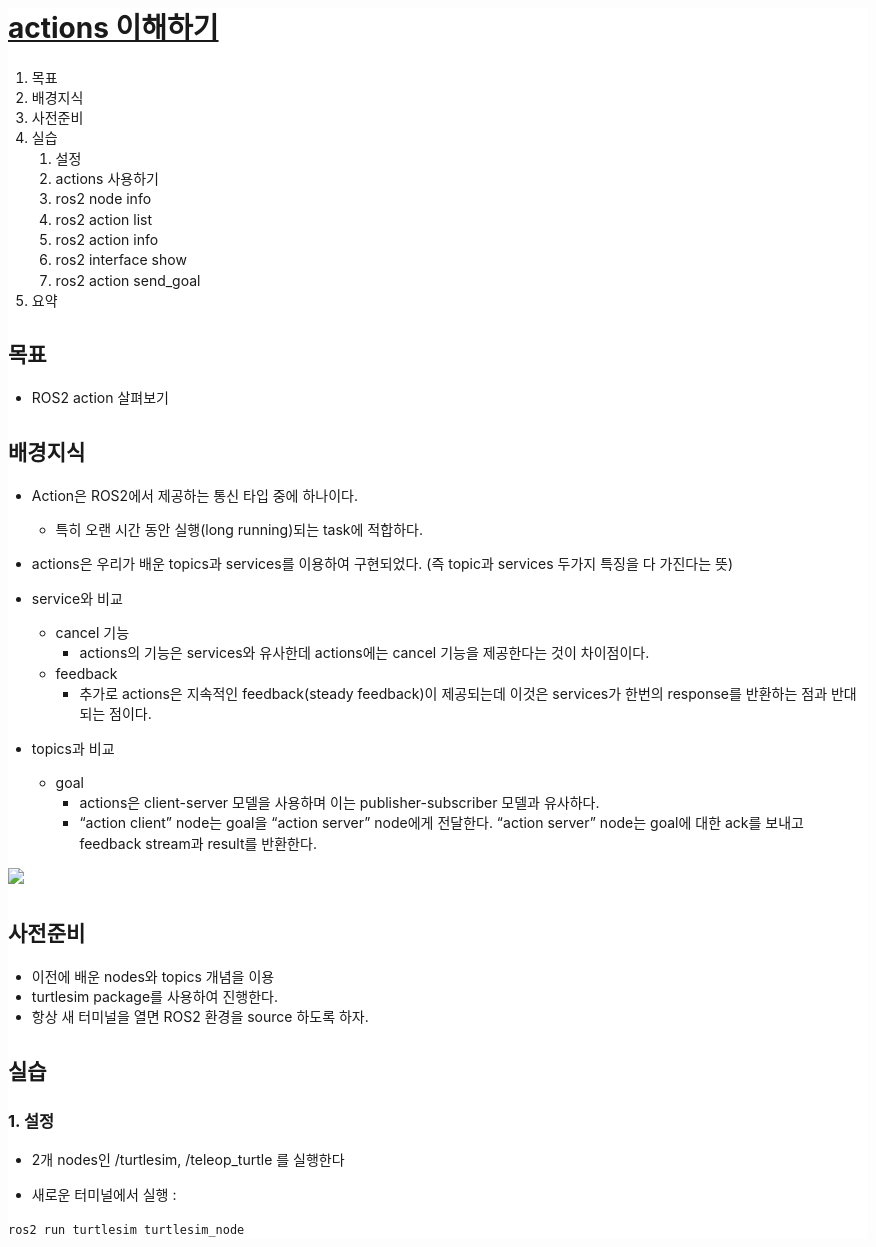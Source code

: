 # [actions 이해하기](https://docs.ros.org/en/humble/Tutorials/Beginner-CLI-Tools/Understanding-ROS2-Actions/Understanding-ROS2-Actions.html)
1. 목표
2. 배경지식
3. 사전준비
4. 실습
   1. 설정
   2. actions 사용하기
   3. ros2 node info
   4. ros2 action list
   5. ros2 action info
   6. ros2 interface show
   7. ros2 action send_goal
5. 요약

## 목표
* ROS2 action 살펴보기 
## 배경지식
* Action은 ROS2에서 제공하는 통신 타입 중에 하나이다. 
  * 특히 오랜 시간 동안 실행(long running)되는 task에 적합하다. 

* actions은 우리가 배운 topics과 services를 이용하여 구현되었다. (즉 topic과 services 두가지 특징을 다 가진다는 뜻)
* service와 비교
  * cancel 기능
    * actions의 기능은 services와 유사한데 actions에는 cancel 기능을 제공한다는 것이 차이점이다.
  * feedback
    * 추가로 actions은 지속적인 feedback(steady feedback)이 제공되는데 이것은 services가 한번의 response를 반환하는 점과 반대되는 점이다.
* topics과 비교
  * goal 
    * actions은 client-server 모델을 사용하며 이는 publisher-subscriber 모델과 유사하다.
    * “action client” node는 goal을 “action server” node에게 전달한다. “action server” node는 goal에 대한 ack를 보내고 feedback stream과 result를 반환한다.

![](https://docs.ros.org/en/humble/_images/Action-SingleActionClient.gif)

## 사전준비
* 이전에 배운 nodes와 topics 개념을 이용
* turtlesim package를 사용하여 진행한다.
* 항상 새 터미널을 열면 ROS2 환경을 source 하도록 하자.

## 실습
### 1. 설정 
* 2개 nodes인 /turtlesim, /teleop_turtle 를 실행한다 

* 새로운 터미널에서 실행 : 
```
ros2 run turtlesim turtlesim_node
```
